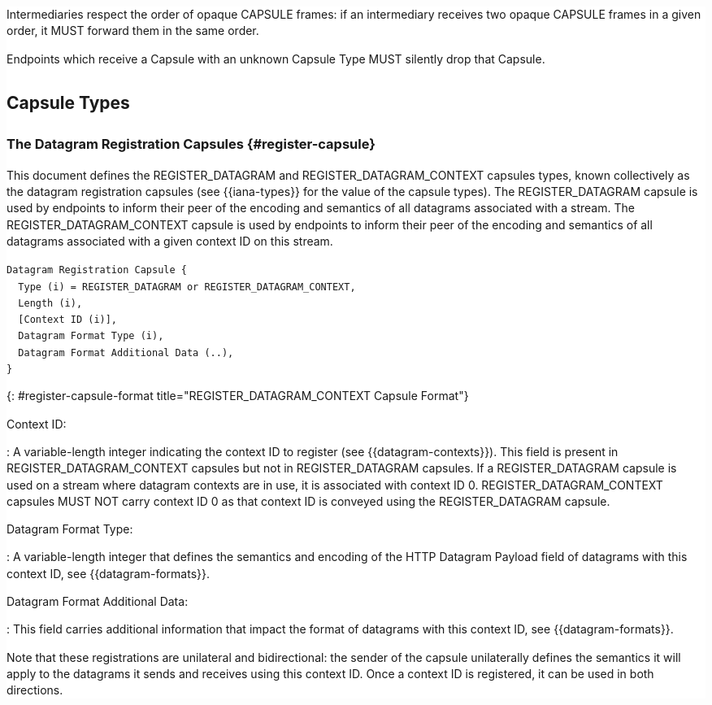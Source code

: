 Intermediaries respect the order of opaque CAPSULE frames: if an intermediary
receives two opaque CAPSULE frames in a given order, it MUST forward them in
the same order.

Endpoints which receive a Capsule with an unknown Capsule Type MUST silently
drop that Capsule.


## Capsule Types

### The Datagram Registration Capsules {#register-capsule}

This document defines the REGISTER_DATAGRAM and REGISTER_DATAGRAM_CONTEXT
capsules types, known collectively as the datagram registration capsules (see
{{iana-types}} for the value of the capsule types). The REGISTER_DATAGRAM
capsule is used by endpoints to inform their peer of the encoding and semantics
of all datagrams associated with a stream. The REGISTER_DATAGRAM_CONTEXT
capsule is used by endpoints to inform their peer of the encoding and semantics
of all datagrams associated with a given context ID on this stream.

~~~
Datagram Registration Capsule {
  Type (i) = REGISTER_DATAGRAM or REGISTER_DATAGRAM_CONTEXT,
  Length (i),
  [Context ID (i)],
  Datagram Format Type (i),
  Datagram Format Additional Data (..),
}
~~~
{: #register-capsule-format title="REGISTER_DATAGRAM_CONTEXT Capsule Format"}

Context ID:

: A variable-length integer indicating the context ID to register (see
{{datagram-contexts}}). This field is present in REGISTER_DATAGRAM_CONTEXT
capsules but not in REGISTER_DATAGRAM capsules. If a REGISTER_DATAGRAM capsule
is used on a stream where datagram contexts are in use, it is associated with
context ID 0. REGISTER_DATAGRAM_CONTEXT capsules MUST NOT carry context ID 0 as
that context ID is conveyed using the REGISTER_DATAGRAM capsule.

Datagram Format Type:

: A variable-length integer that defines the semantics and encoding of the HTTP
Datagram Payload field of datagrams with this context ID, see
{{datagram-formats}}.

Datagram Format Additional Data:

: This field carries additional information that impact the format of datagrams
with this context ID, see {{datagram-formats}}.

Note that these registrations are unilateral and bidirectional: the sender of
the capsule unilaterally defines the semantics it will apply to the datagrams
it sends and receives using this context ID. Once a context ID is registered,
it can be used in both directions.
